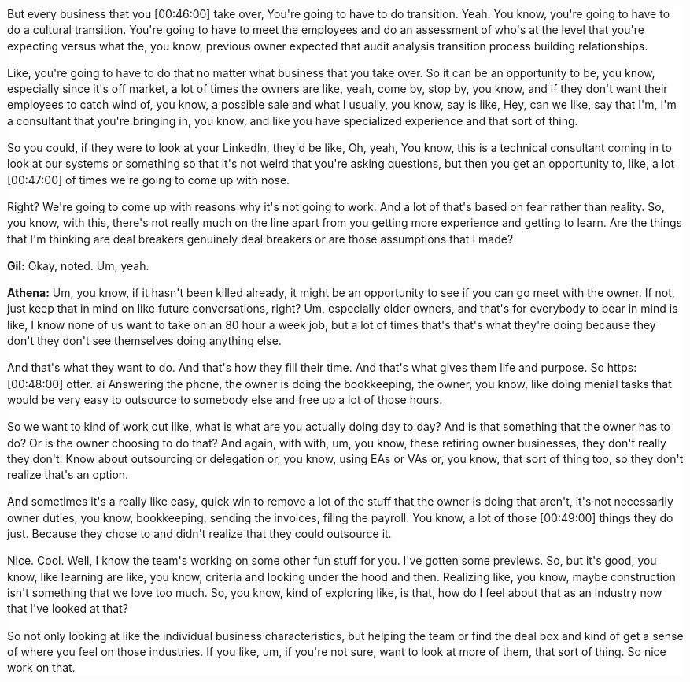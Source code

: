 But every business that you [00:46:00] take over, You're going to have to do transition. Yeah. You know, you're going to have to do a cultural transition. You're going to have to meet the employees and do an assessment of who's at the level that you're expecting versus what the, you know, previous owner expected that audit analysis transition process building relationships.

Like, you're going to have to do that no matter what business that you take over. So it can be an opportunity to be, you know, especially since it's off market, a lot of times the owners are like, yeah, come by, stop by, you know, and if they don't want their employees to catch wind of, you know, a possible sale and what I usually, you know, say is like, Hey, can we like, say that I'm, I'm a consultant that you're bringing in, you know, and like you have specialized experience and that sort of thing.

So you could, if they were to look at your LinkedIn, they'd be like, Oh, yeah, You know, this is a technical consultant coming in to look at our systems or something so that it's not weird that you're asking questions, but then you get an opportunity to, like, a lot [00:47:00] of times we're going to come up with nose.

Right? We're going to come up with reasons why it's not going to work. And a lot of that's based on fear rather than reality. So, you know, with this, there's not really much on the line apart from you getting more experience and getting to learn. Are the things that I'm thinking are deal breakers genuinely deal breakers or are those assumptions that I made?

**Gil:** Okay, noted. Um, yeah. 

**Athena:** Um, you know, if it hasn't been killed already, it might be an opportunity to see if you can go meet with the owner. If not, just keep that in mind on like future conversations, right? Um, especially older owners, and that's for everybody to bear in mind is like, I know none of us want to take on an 80 hour a week job, but a lot of times that's that's what they're doing because they don't they don't see themselves doing anything else.

And that's what they want to do. And that's how they fill their time. And that's what gives them life and purpose. So https: [00:48:00] otter. ai Answering the phone, the owner is doing the bookkeeping, the owner, you know, like doing menial tasks that would be very easy to outsource to somebody else and free up a lot of those hours.

So we want to kind of work out like, what is what are you actually doing day to day? And is that something that the owner has to do? Or is the owner choosing to do that? And again, with with, um, you know, these retiring owner businesses, they don't really they don't. Know about outsourcing or delegation or, you know, using EAs or VAs or, you know, that sort of thing too, so they don't realize that's an option.

And sometimes it's a really like easy, quick win to remove a lot of the stuff that the owner is doing that aren't, it's not necessarily owner duties, you know, bookkeeping, sending the invoices, filing the payroll. You know, a lot of those [00:49:00] things they do just. Because they chose to and didn't realize that they could outsource it.

Nice. Cool. Well, I know the team's working on some other fun stuff for you. I've gotten some previews. So, but it's good, you know, like learning are like, you know, criteria and looking under the hood and then. Realizing like, you know, maybe construction isn't something that we love too much. So, you know, kind of exploring like, is that, how do I feel about that as an industry now that I've looked at that?

So not only looking at like the individual business characteristics, but helping the team or find the deal box and kind of get a sense of where you feel on those industries. If you like, um, if you're not sure, want to look at more of them, that sort of thing. So nice work on that. 
